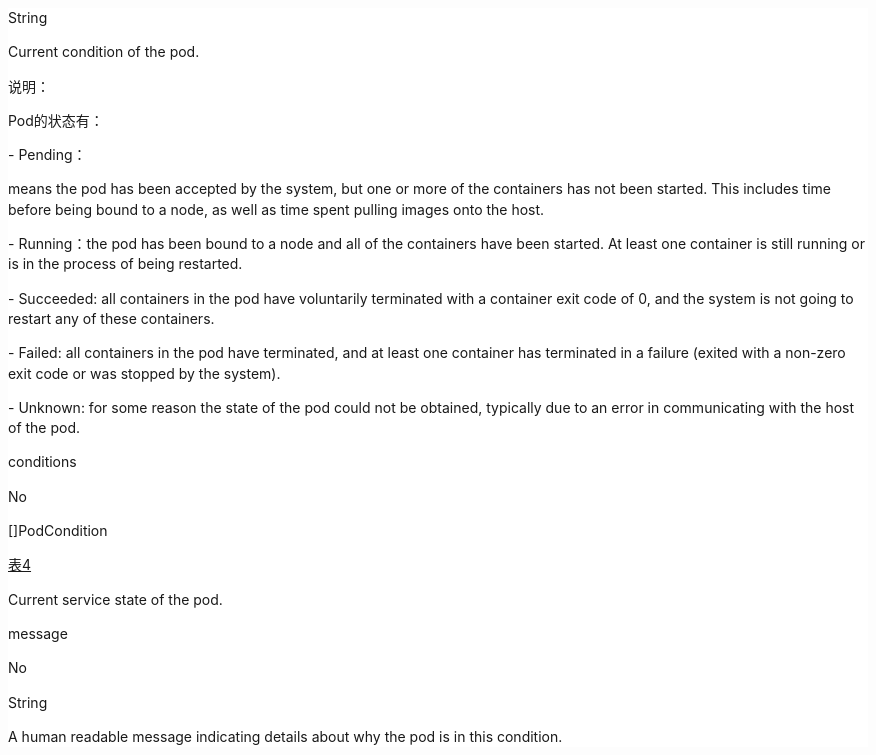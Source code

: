 <td class="cellrowborder" valign="top" width="19.73802619738026%" headers="mcps1.2.5.1.3 "><p id="zh-cn_topic_0079614925_p50887407"><a name="zh-cn_topic_0079614925_p50887407"></a><a name="zh-cn_topic_0079614925_p50887407"></a>String</p>
</td>
<td class="cellrowborder" valign="top" width="39.28607139286072%" headers="mcps1.2.5.1.4 "><p id="zh-cn_topic_0079614925_p28239278"><a name="zh-cn_topic_0079614925_p28239278"></a><a name="zh-cn_topic_0079614925_p28239278"></a>Current condition of the pod.</p>
<div class="note" id="note135551231191317"><a name="note135551231191317"></a><a name="note135551231191317"></a><span class="notetitle"> 说明： </span><div class="notebody"><p class="textintable" id="p15555153191312"><a name="p15555153191312"></a><a name="p15555153191312"></a>Pod的状态有：</p>
<p id="p768125819132"><a name="p768125819132"></a><a name="p768125819132"></a>- Pending：</p>
<p id="p74185213149"><a name="p74185213149"></a><a name="p74185213149"></a>means the pod has been accepted by the system, but one or more of the containers has not been started. This includes time before being bound to a node, as well as time spent pulling images onto the host.</p>
<p id="p1138392101420"><a name="p1138392101420"></a><a name="p1138392101420"></a>- Running：the pod has been bound to a node and all of the containers have been started. At least one container is still running or is in the process of being restarted.</p>
<p id="p191491096145"><a name="p191491096145"></a><a name="p191491096145"></a>- Succeeded: all containers in the pod have voluntarily terminated with a container exit code of 0, and the system is not going to restart any of these containers.</p>
<p id="p14728171812147"><a name="p14728171812147"></a><a name="p14728171812147"></a>- Failed: all containers in the pod have terminated, and at least one container has terminated in a failure (exited with a non-zero exit code or was stopped by the system).</p>
<p id="p16182231151411"><a name="p16182231151411"></a><a name="p16182231151411"></a>- Unknown: for some reason the state of the pod could not be obtained, typically due to an error in communicating with the host of the pod.</p>
</div></div>
</td>
</tr>
<tr id="zh-cn_topic_0079614925_row52826913"><td class="cellrowborder" valign="top" width="21.23787621237876%" headers="mcps1.2.5.1.1 "><p id="zh-cn_topic_0079614925_p51121530"><a name="zh-cn_topic_0079614925_p51121530"></a><a name="zh-cn_topic_0079614925_p51121530"></a>conditions</p>
</td>
<td class="cellrowborder" valign="top" width="19.73802619738026%" headers="mcps1.2.5.1.2 "><p id="zh-cn_topic_0079614925_p47203227"><a name="zh-cn_topic_0079614925_p47203227"></a><a name="zh-cn_topic_0079614925_p47203227"></a>No</p>
</td>
<td class="cellrowborder" valign="top" width="19.73802619738026%" headers="mcps1.2.5.1.3 "><p id="p852810374160"><a name="p852810374160"></a><a name="p852810374160"></a>[]PodCondition</p>
<p id="zh-cn_topic_0079614925_p65365037"><a name="zh-cn_topic_0079614925_p65365037"></a><a name="zh-cn_topic_0079614925_p65365037"></a><a href="#zh-cn_topic_0079614925_table59603417">表4</a></p>
</td>
<td class="cellrowborder" valign="top" width="39.28607139286072%" headers="mcps1.2.5.1.4 "><p id="zh-cn_topic_0079614925_p60076631"><a name="zh-cn_topic_0079614925_p60076631"></a><a name="zh-cn_topic_0079614925_p60076631"></a>Current service state of the pod.</p>
</td>
</tr>
<tr id="zh-cn_topic_0079614925_row3818773"><td class="cellrowborder" valign="top" width="21.23787621237876%" headers="mcps1.2.5.1.1 "><p id="zh-cn_topic_0079614925_p40885207"><a name="zh-cn_topic_0079614925_p40885207"></a><a name="zh-cn_topic_0079614925_p40885207"></a>message</p>
</td>
<td class="cellrowborder" valign="top" width="19.73802619738026%" headers="mcps1.2.5.1.2 "><p id="zh-cn_topic_0079614925_p23367494"><a name="zh-cn_topic_0079614925_p23367494"></a><a name="zh-cn_topic_0079614925_p23367494"></a>No</p>
</td>
<td class="cellrowborder" valign="top" width="19.73802619738026%" headers="mcps1.2.5.1.3 "><p id="zh-cn_topic_0079614925_p13718857"><a name="zh-cn_topic_0079614925_p13718857"></a><a name="zh-cn_topic_0079614925_p13718857"></a>String</p>
</td>
<td class="cellrowborder" valign="top" width="39.28607139286072%" headers="mcps1.2.5.1.4 "><p id="zh-cn_topic_0079614925_p37485641"><a name="zh-cn_topic_0079614925_p37485641"></a><a name="zh-cn_topic_0079614925_p37485641"></a>A human readable message indicating details about why the pod is in this condition.</p>
</td>